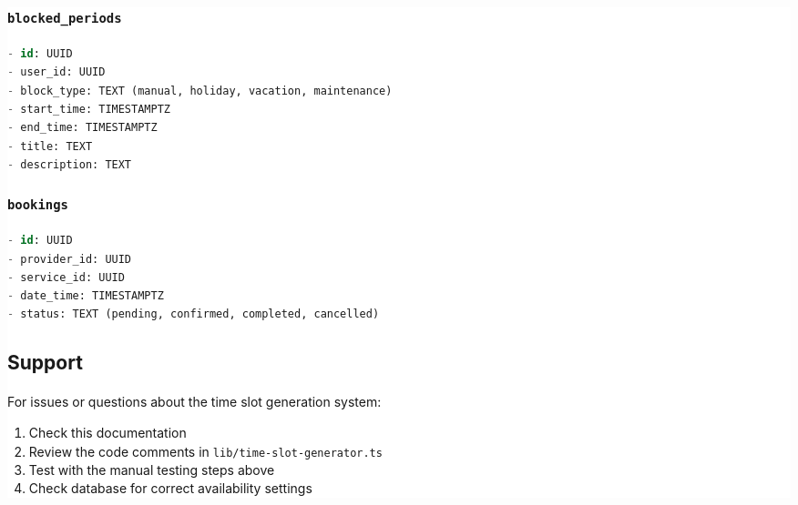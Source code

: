 ### `blocked_periods`
```sql
- id: UUID
- user_id: UUID
- block_type: TEXT (manual, holiday, vacation, maintenance)
- start_time: TIMESTAMPTZ
- end_time: TIMESTAMPTZ
- title: TEXT
- description: TEXT
```

### `bookings`
```sql
- id: UUID
- provider_id: UUID
- service_id: UUID
- date_time: TIMESTAMPTZ
- status: TEXT (pending, confirmed, completed, cancelled)
```

## Support

For issues or questions about the time slot generation system:
1. Check this documentation
2. Review the code comments in `lib/time-slot-generator.ts`
3. Test with the manual testing steps above
4. Check database for correct availability settings

